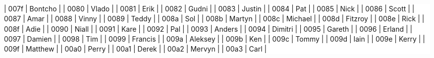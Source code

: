 | 007f | Bontcho |
| 0080 | Vlado |
| 0081 | Erik |
| 0082 | Gudni |
| 0083 | Justin |
| 0084 | Pat |
| 0085 | Nick |
| 0086 | Scott |
| 0087 | Amar |
| 0088 | Vinny |
| 0089 | Teddy |
| 008a | Sol |
| 008b | Martyn |
| 008c | Michael |
| 008d | Fitzroy |
| 008e | Rick |
| 008f | Adie |
| 0090 | Niall |
| 0091 | Kare |
| 0092 | Pal |
| 0093 | Anders |
| 0094 | Dimitri |
| 0095 | Gareth |
| 0096 | Erland |
| 0097 | Damien |
| 0098 | Tim |
| 0099 | Francis |
| 009a | Aleksey |
| 009b | Ken |
| 009c | Tommy |
| 009d | Iain |
| 009e | Kerry |
| 009f | Matthew |
| 00a0 | Perry |
| 00a1 | Derek |
| 00a2 | Mervyn |
| 00a3 | Carl |